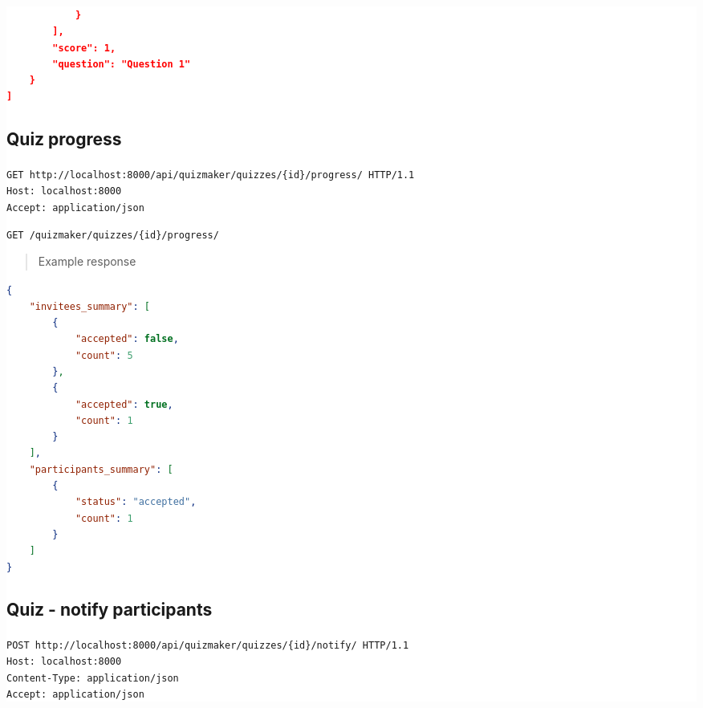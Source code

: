 ```json
            }
        ],
        "score": 1,
        "question": "Question 1"
    }
]
```

## Quiz progress

<a id="opIdquizmaker_quizzes_progress"></a>

```http
GET http://localhost:8000/api/quizmaker/quizzes/{id}/progress/ HTTP/1.1
Host: localhost:8000
Accept: application/json

```

`GET /quizmaker/quizzes/{id}/progress/`

> Example response


```json
{
    "invitees_summary": [
        {
            "accepted": false,
            "count": 5
        },
        {
            "accepted": true,
            "count": 1
        }
    ],
    "participants_summary": [
        {
            "status": "accepted",
            "count": 1
        }
    ]
}
```


## Quiz - notify participants

<a id="opIdquizmaker_quizzes_notify"></a>


```http
POST http://localhost:8000/api/quizmaker/quizzes/{id}/notify/ HTTP/1.1
Host: localhost:8000
Content-Type: application/json
Accept: application/json

```
